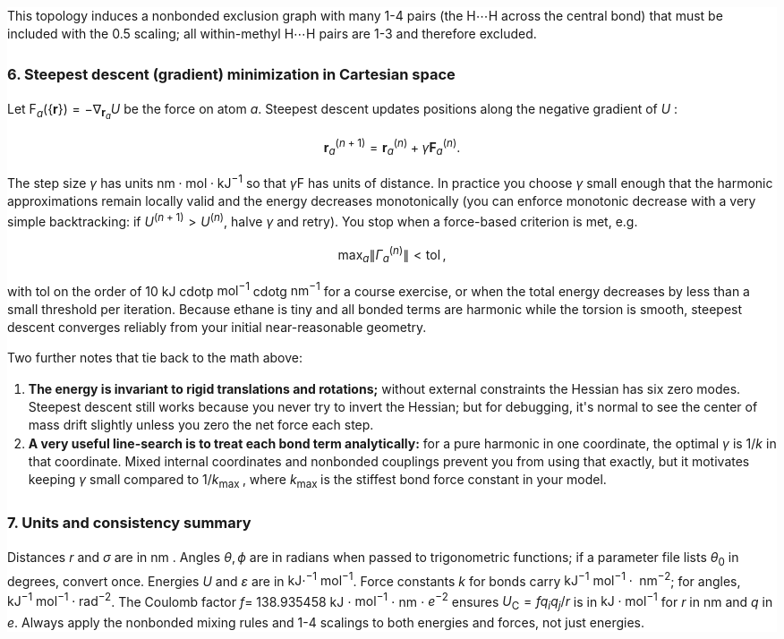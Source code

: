 This topology induces a nonbonded exclusion graph with many 1-4 pairs (the $\mathrm{H} \cdots \mathrm{H}$ across the central bond) that must be included with the 0.5 scaling; all within-methyl $\mathrm{H} \cdots \mathrm{H}$ pairs are 1-3 and therefore excluded.



### 6. Steepest descent (gradient) minimization in Cartesian space

Let $\mathrm{F}_a(\{\mathbf{r}\})=-\nabla_{\mathbf{r}_a} U$ be the force on atom $a$. Steepest descent updates positions along the negative gradient of $U$ :

$$
\mathbf{r}_a^{(n+1)}=\mathbf{r}_a^{(n)}+\gamma \mathbf{F}_a^{(n)} .
$$


The step size $\gamma$ has units $\mathrm{nm} \cdot \mathrm{mol} \cdot \mathrm{kJ}^{-1}$ so that $\gamma \mathrm{F}$ has units of distance. In practice you choose $\gamma$ small enough that the harmonic approximations remain locally valid and the energy decreases monotonically (you can enforce monotonic decrease with a very simple backtracking: if $U^{(n+1)}>U^{(n)}$, halve $\gamma$ and retry). You stop when a force-based criterion is met, e.g.

$$
\max _a\left\|\Gamma_a^{(n)}\right\|<\operatorname{tol},
$$

with tol on the order of 10 kJ cdotp $\mathrm{mol}^{-1}$ cdotg $\mathrm{nm}^{-1}$ for a course exercise, or when the total energy decreases by less than a small threshold per iteration. Because ethane is tiny and all bonded terms are harmonic while the torsion is smooth, steepest descent converges reliably from your initial near-reasonable geometry.

Two further notes that tie back to the math above:
1. **The energy is invariant to rigid translations and rotations;** without external constraints the Hessian has six zero modes. Steepest descent still works because you never try to invert the Hessian; but for debugging, it's normal to see the center of mass drift slightly unless you zero the net force each step.
2. **A very useful line-search is to treat each bond term analytically:** for a pure harmonic in one coordinate, the optimal $\gamma$ is $1 / k$ in that coordinate. Mixed internal coordinates and nonbonded couplings prevent you from using that exactly, but it motivates keeping $\gamma$ small compared to $1 / k_{\text {max }}$, where $k_{\text {max }}$ is the stiffest bond force constant in your model.



### 7. Units and consistency summary

Distances $r$ and $\sigma$ are in nm . Angles $\theta, \phi$ are in radians when passed to trigonometric functions; if a parameter file lists $\theta_0$ in degrees, convert once. Energies $U$ and $\varepsilon$ are in $\mathrm{kJ} \cdot^{-1} \mathrm{~mol}^{-1}$. Force constants $k$ for bonds carry $\mathrm{kJ}^{-1} \mathrm{~mol}^{-1} \cdot \mathrm{~nm}^{-2}$; for angles, $\mathrm{kJ}^{-1} \mathrm{~mol}^{-1} \cdot \mathrm{rad}^{-2}$. The Coulomb factor $f=$ 138.935458 kJ $\cdot$ $\mathrm{mol}^{-1}$ $\cdot$ nm $\cdot$ $e^{-2}$ ensures $U_{\mathrm{C}}=f q_i q_j / r$ is in $\mathrm{kJ} \cdot \mathrm{mol}^{-1}$ for $r$ in nm and $q$ in $e$. Always apply the nonbonded mixing rules and 1-4 scalings to both energies and forces, not just energies.
